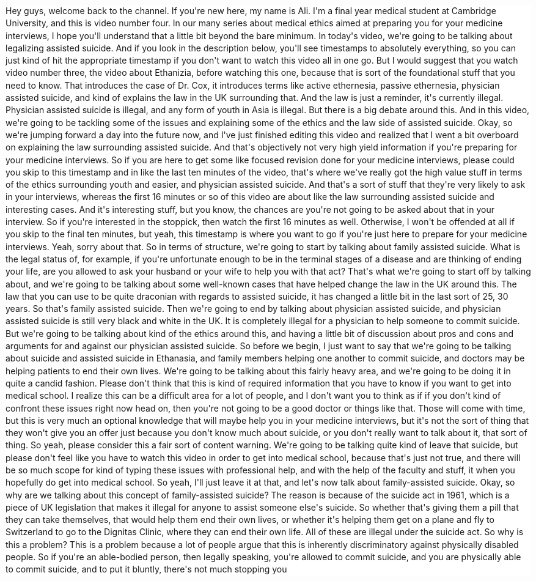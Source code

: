  Hey guys, welcome back to the channel. If you're new here, my name is Ali. I'm a final year medical student at Cambridge University, and this is video number four. In our many series about medical ethics aimed at preparing you for your medicine interviews, I hope you'll understand that a little bit beyond the bare minimum. In today's video, we're going to be talking about legalizing assisted suicide. And if you look in the description below, you'll see timestamps to absolutely everything, so you can just kind of hit the appropriate timestamp if you don't want to watch this video all in one go. But I would suggest that you watch video number three, the video about Ethanizia, before watching this one, because that is sort of the foundational stuff that you need to know. That introduces the case of Dr. Cox, it introduces terms like active ethernesia, passive ethernesia, physician assisted suicide, and kind of explains the law in the UK surrounding that. And the law is just a reminder, it's currently illegal. Physician assisted suicide is illegal, and any form of youth in Asia is illegal. But there is a big debate around this. And in this video, we're going to be tackling some of the issues and explaining some of the ethics and the law side of assisted suicide. Okay, so we're jumping forward a day into the future now, and I've just finished editing this video and realized that I went a bit overboard on explaining the law surrounding assisted suicide. And that's objectively not very high yield information if you're preparing for your medicine interviews. So if you are here to get some like focused revision done for your medicine interviews, please could you skip to this timestamp and in like the last ten minutes of the video, that's where we've really got the high value stuff in terms of the ethics surrounding youth and easier, and physician assisted suicide. And that's a sort of stuff that they're very likely to ask in your interviews, whereas the first 16 minutes or so of this video are about like the law surrounding assisted suicide and interesting cases. And it's interesting stuff, but you know, the chances are you're not going to be asked about that in your interview. So if you're interested in the stoppick, then watch the first 16 minutes as well. Otherwise, I won't be offended at all if you skip to the final ten minutes, but yeah, this timestamp is where you want to go if you're just here to prepare for your medicine interviews. Yeah, sorry about that. So in terms of structure, we're going to start by talking about family assisted suicide. What is the legal status of, for example, if you're unfortunate enough to be in the terminal stages of a disease and are thinking of ending your life, are you allowed to ask your husband or your wife to help you with that act? That's what we're going to start off by talking about, and we're going to be talking about some well-known cases that have helped change the law in the UK around this. The law that you can use to be quite draconian with regards to assisted suicide, it has changed a little bit in the last sort of 25, 30 years. So that's family assisted suicide. Then we're going to end by talking about physician assisted suicide, and physician assisted suicide is still very black and white in the UK. It is completely illegal for a physician to help someone to commit suicide. But we're going to be talking about kind of the ethics around this, and having a little bit of discussion about pros and cons and arguments for and against our physician assisted suicide. So before we begin, I just want to say that we're going to be talking about suicide and assisted suicide in Ethanasia, and family members helping one another to commit suicide, and doctors may be helping patients to end their own lives. We're going to be talking about this fairly heavy area, and we're going to be doing it in quite a candid fashion. Please don't think that this is kind of required information that you have to know if you want to get into medical school. I realize this can be a difficult area for a lot of people, and I don't want you to think as if if you don't kind of confront these issues right now head on, then you're not going to be a good doctor or things like that. Those will come with time, but this is very much an optional knowledge that will maybe help you in your medicine interviews, but it's not the sort of thing that they won't give you an offer just because you don't know much about suicide, or you don't really want to talk about it, that sort of thing. So yeah, please consider this a fair sort of content warning. We're going to be talking quite kind of leave that suicide, but please don't feel like you have to watch this video in order to get into medical school, because that's just not true, and there will be so much scope for kind of typing these issues with professional help, and with the help of the faculty and stuff, it when you hopefully do get into medical school. So yeah, I'll just leave it at that, and let's now talk about family-assisted suicide. Okay, so why are we talking about this concept of family-assisted suicide? The reason is because of the suicide act in 1961, which is a piece of UK legislation that makes it illegal for anyone to assist someone else's suicide. So whether that's giving them a pill that they can take themselves, that would help them end their own lives, or whether it's helping them get on a plane and fly to Switzerland to go to the Dignitas Clinic, where they can end their own life. All of these are illegal under the suicide act. So why is this a problem? This is a problem because a lot of people argue that this is inherently discriminatory against physically disabled people. So if you're an able-bodied person, then legally speaking, you're allowed to commit suicide, and you are physically able to commit suicide, and to put it bluntly, there's not much stopping you